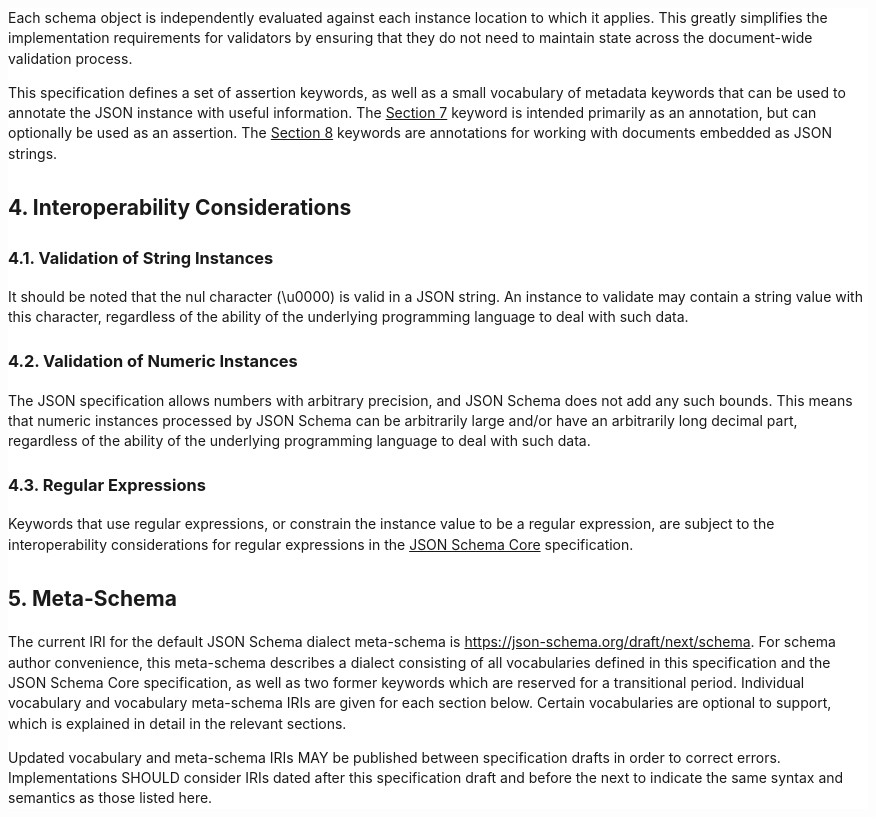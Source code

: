 Each schema object is independently evaluated against each instance location
to which it applies. This greatly simplifies the implementation requirements
for validators by ensuring that they do not need to maintain state across
the document-wide validation process.

This specification defines a set of assertion keywords, as well as a small vocabulary
of metadata keywords that can be used to annotate the JSON instance with
useful information. The [Section 7](#7-vocabularies-for-semantic-content-with--format-) keyword is intended primarily
as an annotation, but can optionally be used as an assertion. The
[Section 8](#8-a-vocabulary-for-the-contents-of-string-encoded-data) keywords are annotations for working with documents
embedded as JSON strings.

## 4. Interoperability Considerations

### 4.1. Validation of String Instances

It should be noted that the nul character (\u0000) is valid in a JSON string. An
instance to validate may contain a string value with this character, regardless
of the ability of the underlying programming language to deal with such data.

### 4.2. Validation of Numeric Instances

The JSON specification allows numbers with arbitrary precision, and JSON Schema
does not add any such bounds.
This means that numeric instances processed by JSON Schema can be arbitrarily large and/or
have an arbitrarily long decimal part, regardless of the ability of the
underlying programming language to deal with such data.

### 4.3. Regular Expressions

Keywords that use regular expressions, or constrain the instance value
to be a regular expression, are subject to the interoperability
considerations for regular expressions in the
[JSON Schema Core](#json-schema) specification.

## 5. Meta-Schema

The current IRI for the default JSON Schema dialect meta-schema is
https://json-schema.org/draft/next/schema.
For schema author convenience, this meta-schema describes a dialect
consisting of all vocabularies
defined in this specification and the JSON Schema Core specification,
as well as two former keywords which are reserved for a transitional period.
Individual vocabulary and vocabulary meta-schema IRIs are given for
each section below. Certain vocabularies are optional to support, which
is explained in detail in the relevant sections.

Updated vocabulary and meta-schema IRIs MAY be published between
specification drafts in order to correct errors. Implementations
SHOULD consider IRIs dated after this specification draft and
before the next to indicate the same syntax and semantics
as those listed here.
